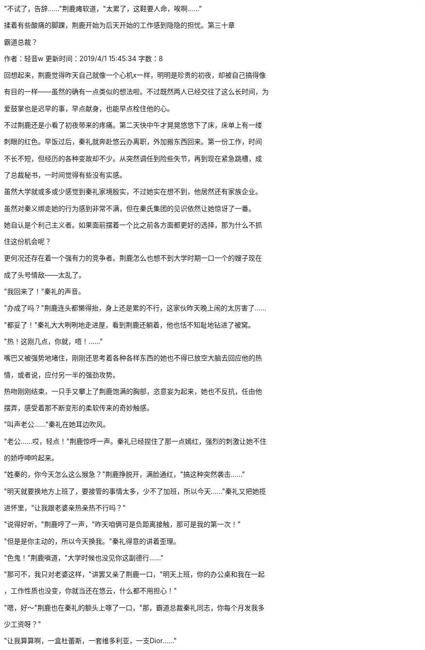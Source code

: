 "不试了，告辞……"荆鹿瘫软道，"太累了，这鞋要人命，唉啊……"

揉着有些酸痛的脚踝，荆鹿开始为后天开始的工作感到隐隐的担忧。第三十章

霸道总裁？

作者：轻音w 更新时间：2019/4/1 15:45:34 字数：8

回想起来，荆鹿觉得昨天自己就像一个心机x一样，明明是珍贵的初夜，却被自己搞得像

有目的一样——虽然的确有一点类似的想法啦。不过既然两人已经交往了这么长时间，为

爱鼓掌也是迟早的事，早点献身，也能早点栓住他的心。

不过荆鹿还是小看了初夜带来的疼痛。第二天快中午才晃晃悠悠下了床，床单上有一缕

刺眼的红色。早饭过后，秦礼就奔赴悠云办离职，外加搬东西回来。第一份工作，时间

不长不短，但经历的各种变故却不少。从突然调任到险些失节，再到现在紧急跳槽，成

了总裁秘书，一时间觉得有些没有实感。

虽然大学就或多或少感觉到秦礼家境殷实，不过她实在想不到，他居然还有家族企业。

虽然对秦义绑走她的行为感到非常不满，但在秦氏集团的见识依然让她惊讶了一番。

她自认是个利己主义者。如果面前摆着一个比之前各方面都更好的选择，那为什么不抓

住这份机会呢？

更何况还存在着一个强有力的竞争者。荆鹿怎么也想不到大学时期一口一个的嫂子现在

成了头号情敌——太乱了。

"我回来了！"秦礼的声音。

"办成了吗？"荆鹿连头都懒得抬，身上还是累的不行，这家伙昨天晚上闹的太厉害了……



"都妥了！"秦礼大大咧咧地走进屋，看到荆鹿还躺着，他也恬不知耻地钻进了被窝。

"热！这刚几点，你就，唔！……"

嘴巴又被强势地堵住，刚刚还思考着各种各样东西的她也不得已放空大脑去回应他的热

情，或者说，应付另一半的强劲攻势。

热吻刚刚结束，一只手又攀上了荆鹿饱满的胸部，恣意妄为起来，她也不反抗，任由他

摆弄，感受着那不断变形的柔软传来的奇妙触感。

"叫声老公……"秦礼在她耳边吹风。

"老公……哎，轻点！"荆鹿惊呼一声。秦礼已经捏住了那一点嫣红，强烈的刺激让她不住

的娇呼呻吟起来。

"姓秦的，你今天怎么这么猴急？"荆鹿挣脱开，满脸通红，"搞这种突然袭击……"

"明天就要换地方上班了，要接管的事情太多，少不了加班，所以今天……"秦礼又把她揽

进怀里，"让我跟老婆亲热亲热不行吗？"

"说得好听，"荆鹿哼了一声，"昨天咱俩可是负距离接触，那可是我的第一次！"

"但是是你主动的，所以今天换我。"秦礼得意的讲着歪理。

"色鬼！"荆鹿嗔道，"大学时候也没见你这副德行……"

"那可不，我只对老婆这样，"讲罢又亲了荆鹿一口，"明天上班，你的办公桌和我在一起

，工作性质也没变，你就当还在悠云，什么都不用担心！"

"嗯，好～"荆鹿也在秦礼的额头上啄了一口，"那，霸道总裁秦礼同志，你每个月发我多

少工资呀？"

"让我算算啊，一盒杜蕾斯，一套维多利亚，一支Dior……"

